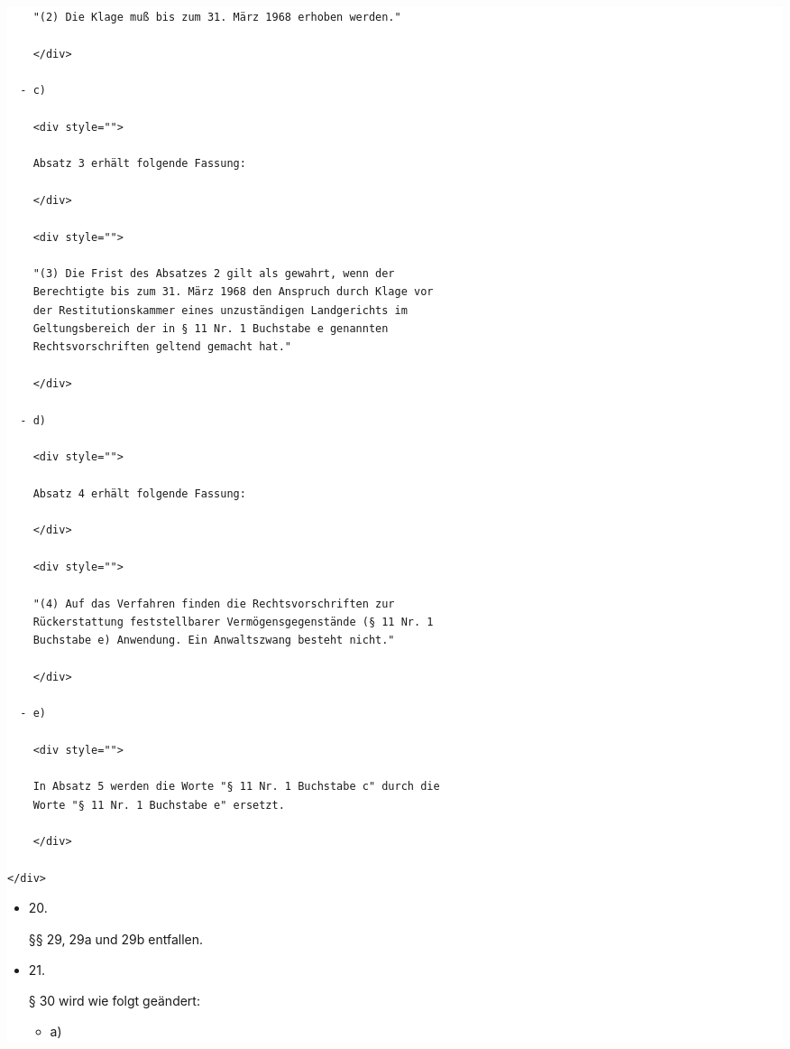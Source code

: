         "(2) Die Klage muß bis zum 31. März 1968 erhoben werden."
        
        </div>
    
      - c)
        
        <div style="">
        
        Absatz 3 erhält folgende Fassung:
        
        </div>
        
        <div style="">
        
        "(3) Die Frist des Absatzes 2 gilt als gewahrt, wenn der
        Berechtigte bis zum 31. März 1968 den Anspruch durch Klage vor
        der Restitutionskammer eines unzuständigen Landgerichts im
        Geltungsbereich der in § 11 Nr. 1 Buchstabe e genannten
        Rechtsvorschriften geltend gemacht hat."
        
        </div>
    
      - d)
        
        <div style="">
        
        Absatz 4 erhält folgende Fassung:
        
        </div>
        
        <div style="">
        
        "(4) Auf das Verfahren finden die Rechtsvorschriften zur
        Rückerstattung feststellbarer Vermögensgegenstände (§ 11 Nr. 1
        Buchstabe e) Anwendung. Ein Anwaltszwang besteht nicht."
        
        </div>
    
      - e)
        
        <div style="">
        
        In Absatz 5 werden die Worte "§ 11 Nr. 1 Buchstabe c" durch die
        Worte "§ 11 Nr. 1 Buchstabe e" ersetzt.
        
        </div>
    
    </div>

  - 20\.
    
    <div style="">
    
    §§ 29, 29a und 29b entfallen.
    
    </div>

  - 21\.
    
    <div style="">
    
    § 30 wird wie folgt geändert:
    
      - a)
        